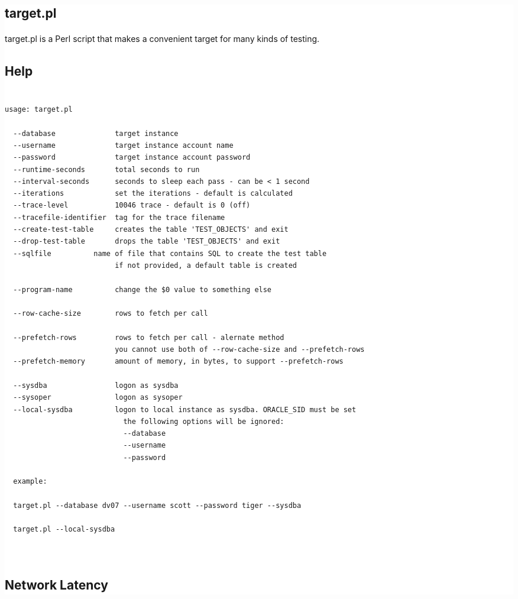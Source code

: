 
## target.pl


target.pl is a Perl script that makes a convenient target for many kinds of testing.

## Help

```text

usage: target.pl

  --database              target instance
  --username              target instance account name
  --password              target instance account password
  --runtime-seconds       total seconds to run
  --interval-seconds      seconds to sleep each pass - can be < 1 second
  --iterations            set the iterations - default is calculated
  --trace-level           10046 trace - default is 0 (off)
  --tracefile-identifier  tag for the trace filename
  --create-test-table     creates the table 'TEST_OBJECTS' and exit
  --drop-test-table       drops the table 'TEST_OBJECTS' and exit
  --sqlfile          name of file that contains SQL to create the test table
                          if not provided, a default table is created

  --program-name          change the $0 value to something else

  --row-cache-size        rows to fetch per call

  --prefetch-rows         rows to fetch per call - alernate method
                          you cannot use both of --row-cache-size and --prefetch-rows
  --prefetch-memory       amount of memory, in bytes, to support --prefetch-rows

  --sysdba                logon as sysdba
  --sysoper               logon as sysoper
  --local-sysdba          logon to local instance as sysdba. ORACLE_SID must be set
                            the following options will be ignored:
                            --database
                            --username
                            --password

  example:

  target.pl --database dv07 --username scott --password tiger --sysdba

  target.pl --local-sysdba



```

## Network Latency
